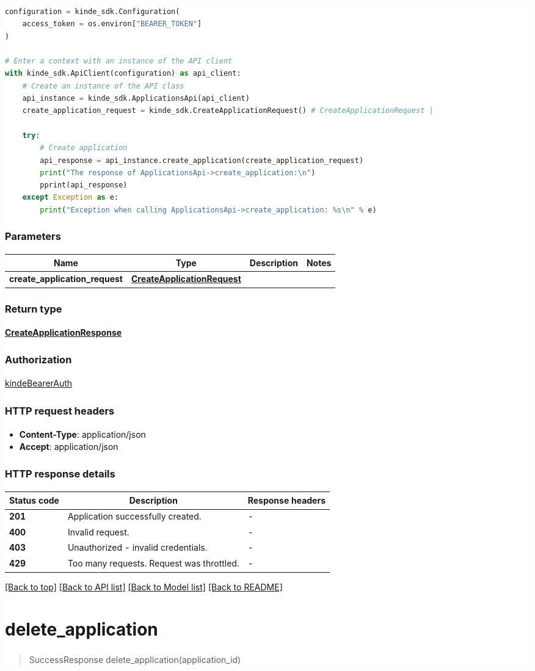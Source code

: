 ```python
configuration = kinde_sdk.Configuration(
    access_token = os.environ["BEARER_TOKEN"]
)

# Enter a context with an instance of the API client
with kinde_sdk.ApiClient(configuration) as api_client:
    # Create an instance of the API class
    api_instance = kinde_sdk.ApplicationsApi(api_client)
    create_application_request = kinde_sdk.CreateApplicationRequest() # CreateApplicationRequest | 

    try:
        # Create application
        api_response = api_instance.create_application(create_application_request)
        print("The response of ApplicationsApi->create_application:\n")
        pprint(api_response)
    except Exception as e:
        print("Exception when calling ApplicationsApi->create_application: %s\n" % e)
```



### Parameters


Name | Type | Description  | Notes
------------- | ------------- | ------------- | -------------
 **create_application_request** | [**CreateApplicationRequest**](CreateApplicationRequest.md)|  | 

### Return type

[**CreateApplicationResponse**](CreateApplicationResponse.md)

### Authorization

[kindeBearerAuth](../README.md#kindeBearerAuth)

### HTTP request headers

 - **Content-Type**: application/json
 - **Accept**: application/json

### HTTP response details

| Status code | Description | Response headers |
|-------------|-------------|------------------|
**201** | Application successfully created. |  -  |
**400** | Invalid request. |  -  |
**403** | Unauthorized - invalid credentials. |  -  |
**429** | Too many requests. Request was throttled. |  -  |

[[Back to top]](#) [[Back to API list]](../README.md#documentation-for-api-endpoints) [[Back to Model list]](../README.md#documentation-for-models) [[Back to README]](../README.md)

# **delete_application**
> SuccessResponse delete_application(application_id)
